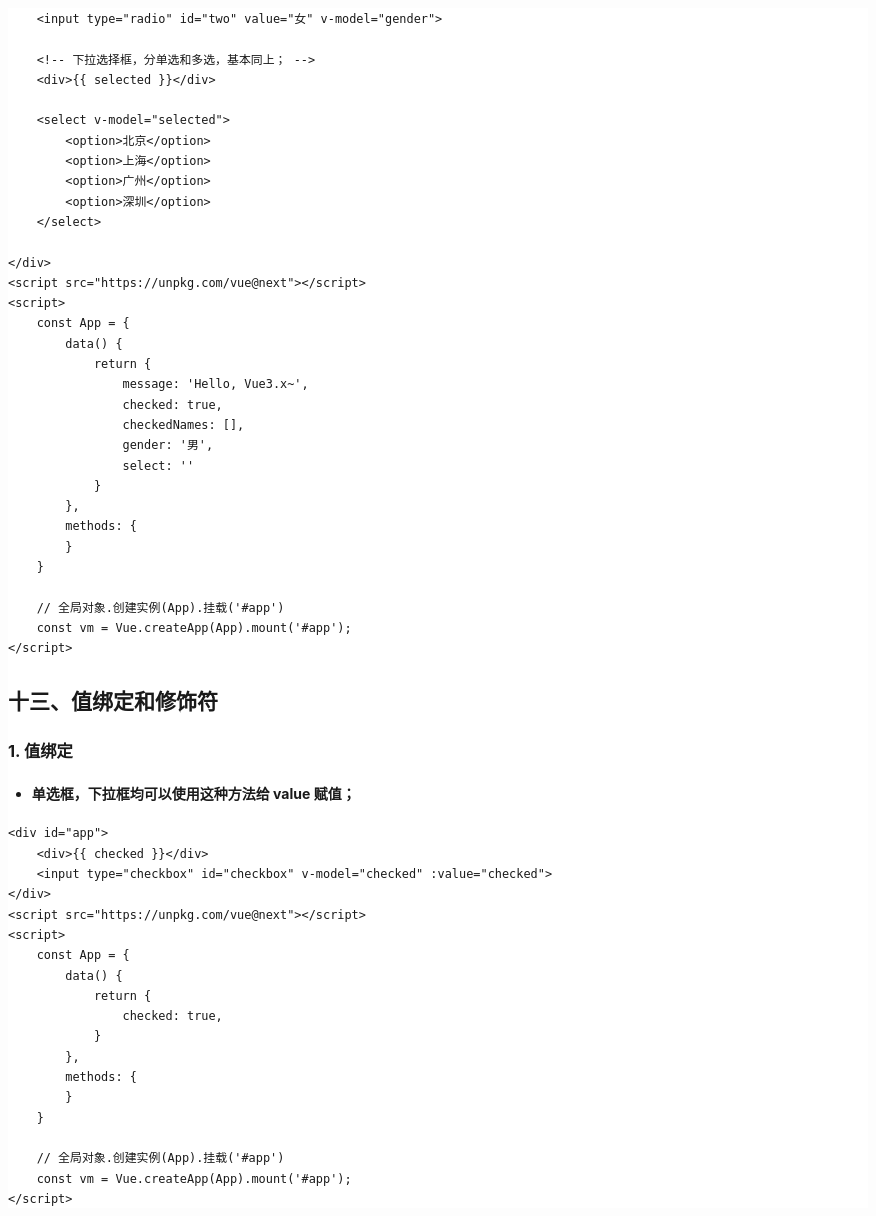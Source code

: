 ```
	<input type="radio" id="two" value="女" v-model="gender">
	
	<!-- 下拉选择框，分单选和多选，基本同上； -->
	<div>{{ selected }}</div>
	
	<select v-model="selected">
		<option>北京</option>
		<option>上海</option>
		<option>广州</option>
		<option>深圳</option>
	</select>
	
</div>
<script src="https://unpkg.com/vue@next"></script>
<script>
	const App = {
		data() {
			return {
				message: 'Hello, Vue3.x~',
				checked: true,
				checkedNames: [],
				gender: '男',
				select: ''
			}
		},
		methods: {
		}
	}
	
	// 全局对象.创建实例(App).挂载('#app')
	const vm = Vue.createApp(App).mount('#app');
</script>
```

## 十三、值绑定和修饰符
### 1. 值绑定
- #### 单选框，下拉框均可以使用这种方法给 value 赋值；

```
<div id="app">
	<div>{{ checked }}</div>
	<input type="checkbox" id="checkbox" v-model="checked" :value="checked">
</div>
<script src="https://unpkg.com/vue@next"></script>
<script>
	const App = {
		data() {
			return {
				checked: true,
			}
		},
		methods: {
		}
	}
	
	// 全局对象.创建实例(App).挂载('#app')
	const vm = Vue.createApp(App).mount('#app');
</script>
```
